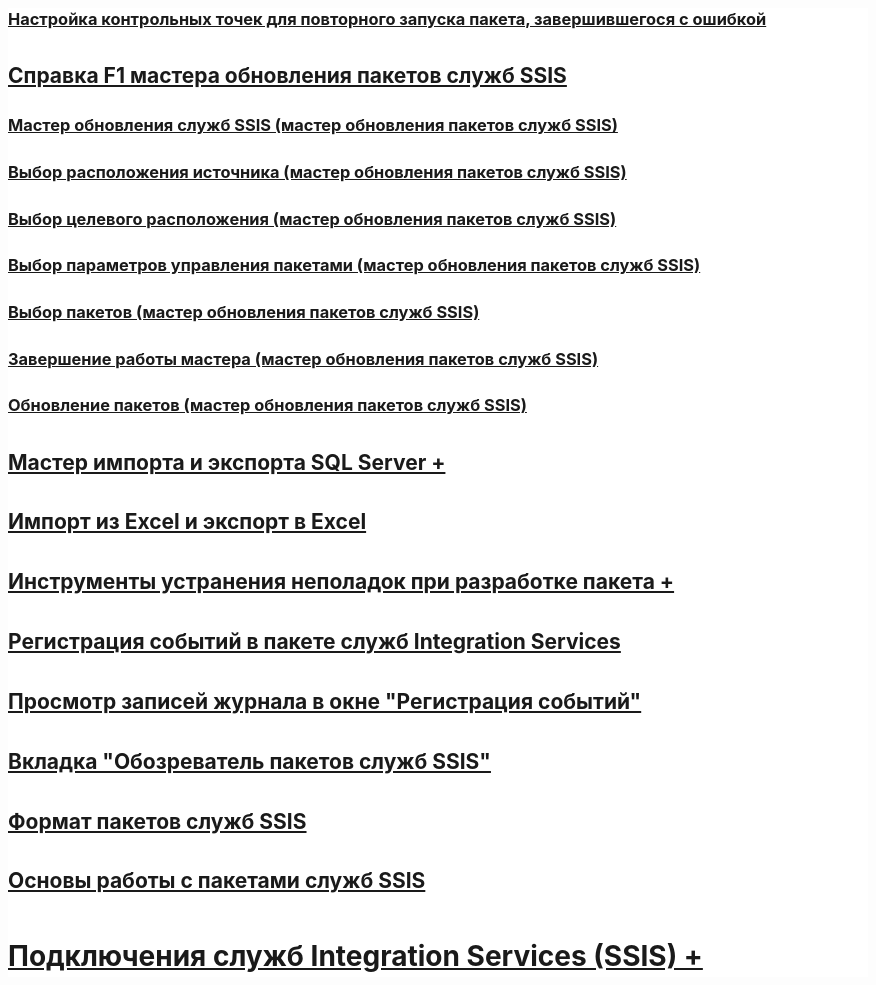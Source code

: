 ### [Настройка контрольных точек для повторного запуска пакета, завершившегося с ошибкой](configure-checkpoints-for-restarting-a-failed-package.md)
## [Справка F1 мастера обновления пакетов служб SSIS](ssis-package-upgrade-wizard-f1-help.md)
### [Мастер обновления служб SSIS (мастер обновления пакетов служб SSIS)](ssis-upgrade-wizard-ssis-package-upgrade-wizard.md)
### [Выбор расположения источника (мастер обновления пакетов служб SSIS)](select-source-location-ssis-package-upgrade-wizard.md)
### [Выбор целевого расположения (мастер обновления пакетов служб SSIS)](select-destination-location-ssis-package-upgrade-wizard.md)
### [Выбор параметров управления пакетами (мастер обновления пакетов служб SSIS)](select-package-management-options-ssis-package-upgrade-wizard.md)
### [Выбор пакетов (мастер обновления пакетов служб SSIS)](select-packages-ssis-package-upgrade-wizard.md)
### [Завершение работы мастера (мастер обновления пакетов служб SSIS)](complete-the-wizard-ssis-package-upgrade-wizard.md)
### [Обновление пакетов (мастер обновления пакетов служб SSIS)](upgrading-the-packages-ssis-package-upgrade-wizard.md)
## [Мастер импорта и экспорта SQL Server +](import-export-data/import-and-export-data-with-the-sql-server-import-and-export-wizard.md)
## [Импорт из Excel и экспорт в Excel](load-data-to-from-excel-with-ssis.md)
## [Инструменты устранения неполадок при разработке пакета +](troubleshooting/troubleshooting-tools-for-package-development.md)
## [Регистрация событий в пакете служб Integration Services](performance/events-logged-by-an-integration-services-package.md)
## [Просмотр записей журнала в окне "Регистрация событий"](view-log-entries-in-the-log-events-window.md)
## [Вкладка "Обозреватель пакетов служб SSIS"](ssis-package-explorer-tab.md)
## [Формат пакетов служб SSIS](ssis-package-format.md)
## [Основы работы с пакетами служб SSIS](ssis-package-essentials.md)
# [Подключения служб Integration Services (SSIS) +](connection-manager/integration-services-ssis-connections.md)